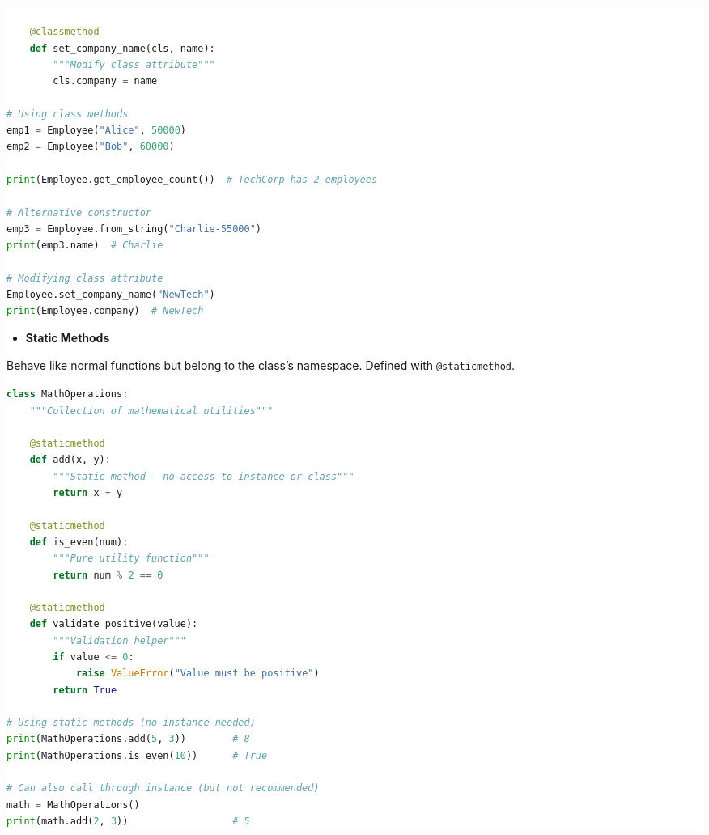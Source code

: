 ```py
    
    @classmethod
    def set_company_name(cls, name):
        """Modify class attribute"""
        cls.company = name

# Using class methods
emp1 = Employee("Alice", 50000)
emp2 = Employee("Bob", 60000)

print(Employee.get_employee_count())  # TechCorp has 2 employees

# Alternative constructor
emp3 = Employee.from_string("Charlie-55000")
print(emp3.name)  # Charlie

# Modifying class attribute
Employee.set_company_name("NewTech")
print(Employee.company)  # NewTech
```

- **Static Methods**

Behave like normal functions but belong to the class’s namespace. Defined with `@staticmethod`.

```py
class MathOperations:
    """Collection of mathematical utilities"""
    
    @staticmethod
    def add(x, y):
        """Static method - no access to instance or class"""
        return x + y
    
    @staticmethod
    def is_even(num):
        """Pure utility function"""
        return num % 2 == 0
    
    @staticmethod
    def validate_positive(value):
        """Validation helper"""
        if value <= 0:
            raise ValueError("Value must be positive")
        return True

# Using static methods (no instance needed)
print(MathOperations.add(5, 3))        # 8
print(MathOperations.is_even(10))      # True

# Can also call through instance (but not recommended)
math = MathOperations()
print(math.add(2, 3))                  # 5
```
